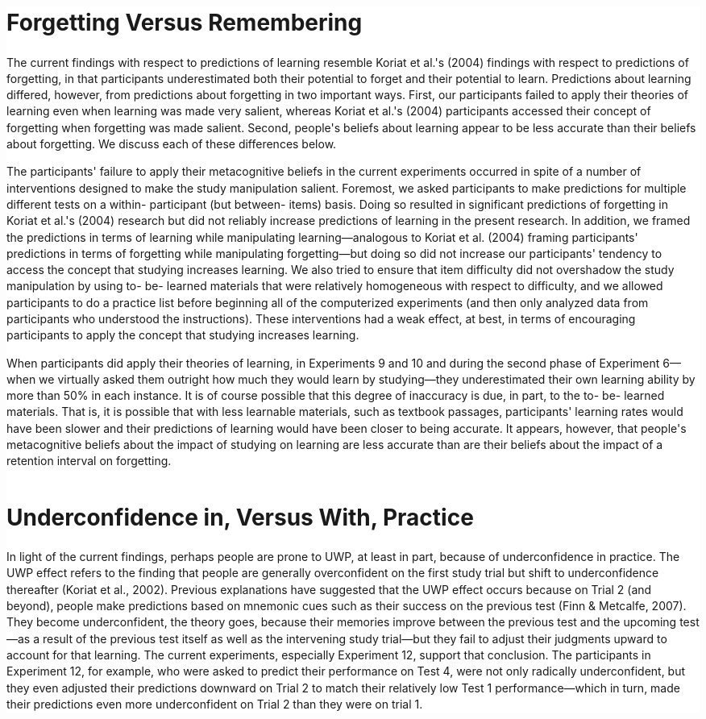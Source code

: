# Forgetting Versus Remembering

The current findings with respect to predictions of learning resemble Koriat et al.'s (2004) findings with respect to predictions of forgetting, in that participants underestimated both their potential to forget and their potential to learn. Predictions about learning differed, however, from predictions about forgetting in two important ways. First, our participants failed to apply their theories of learning even when learning was made very salient, whereas Koriat et al.'s (2004) participants accessed their concept of forgetting when forgetting was made salient. Second, people's beliefs about learning appear to be less accurate than their beliefs about forgetting. We discuss each of these differences below.

The participants' failure to apply their metacognitive beliefs in the current experiments occurred in spite of a number of interventions designed to make the study manipulation salient. Foremost, we asked participants to make predictions for multiple different tests on a within- participant (but between- items) basis. Doing so resulted in significant predictions of forgetting in Koriat et al.'s (2004) research but did not reliably increase predictions of learning in the present research. In addition, we framed the predictions in terms of learning while manipulating learning—analogous to Koriat et al. (2004) framing participants' predictions in terms of forgetting while manipulating forgetting—but doing so did not increase our participants' tendency to access the concept that studying increases learning. We also tried to ensure that item difficulty did not overshadow the study manipulation by using to- be- learned materials that were relatively homogeneous with respect to difficulty, and we allowed participants to do a practice list before beginning all of the computerized experiments (and then only analyzed data from participants who understood the instructions). These interventions had a weak effect, at best, in terms of encouraging participants to apply the concept that studying increases learning.

When participants did apply their theories of learning, in Experiments 9 and 10 and during the second phase of Experiment 6—when we virtually asked them outright how much they would learn by studying—they underestimated their own learning ability by more than  $50\%$  in each instance. It is of course possible that this degree of inaccuracy is due, in part, to the to- be- learned materials. That is, it is possible that with less learnable materials, such as textbook passages, participants' learning rates would have been slower and their predictions of learning would have been closer to being accurate. It appears, however, that people's metacognitive beliefs about the impact of studying on learning are less accurate than are their beliefs about the impact of a retention interval on forgetting.

# Underconfidence in, Versus With, Practice

In light of the current findings, perhaps people are prone to UWP, at least in part, because of underconfidence in practice. The UWP effect refers to the finding that people are generally overconfident on the first study trial but shift to underconfidence thereafter (Koriat et al., 2002). Previous explanations have suggested that the UWP effect occurs because on Trial 2 (and beyond), people make predictions based on mnemonic cues such as their success on the previous test (Finn & Metcalfe, 2007). They become underconfident, the theory goes, because their memories improve between the previous test and the upcoming test—as a result of the previous test itself as well as the intervening study trial—but they fail to adjust their judgments upward to account for that learning. The current experiments, especially Experiment 12, support that conclusion. The participants in Experiment 12, for example, who were asked to predict their performance on Test 4, were not only radically underconfident, but they even adjusted their predictions downward on Trial 2 to match their relatively low Test 1 performance—which in turn, made their predictions even more underconfident on Trial 2 than they were on trial 1.
